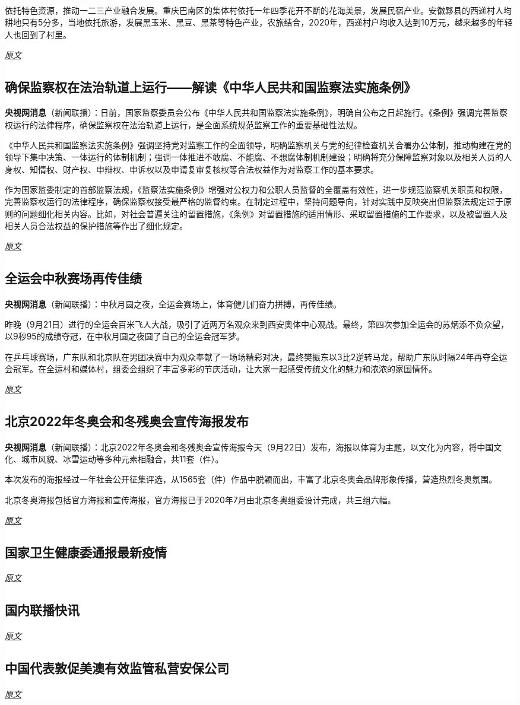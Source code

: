 依托特色资源，推动一二三产业融合发展。重庆巴南区的集体村依托一年四季花开不断的花海美景，发展民宿产业。安徽黟县的西递村人均耕地只有5分多，当地依托旅游，发展黑玉米、黑豆、黑茶等特色产业，农旅结合，2020年，西递村户均收入达到10万元，越来越多的年轻人也回到了村里。

*[原文](https://tv.cctv.com/2021/09/22/VIDExAvm1FbEFuCGawJENjxx210922.shtml)*

## 确保监察权在法治轨道上运行——解读《中华人民共和国监察法实施条例》

**央视网消息**（新闻联播）：日前，国家监察委员会公布《中华人民共和国监察法实施条例》，明确自公布之日起施行。《条例》强调完善监察权运行的法律程序，确保监察权在法治轨道上运行，是全面系统规范监察工作的重要基础性法规。

《中华人民共和国监察法实施条例》强调坚持党对监察工作的全面领导，明确监察机关与党的纪律检查机关合署办公体制，推动构建在党的领导下集中决策、一体运行的体制机制；强调一体推进不敢腐、不能腐、不想腐体制机制建设；明确将充分保障监察对象以及相关人员的人身权、知情权、财产权、申辩权、申诉权以及申请复审复核权等合法权益作为对监察工作的基本要求。

作为国家监委制定的首部监察法规，《监察法实施条例》增强对公权力和公职人员监督的全覆盖有效性，进一步规范监察机关职责和权限，完善监察权运行的法律程序，确保监察权接受最严格的监督约束。在制定过程中，坚持问题导向，针对实践中反映突出但监察法规定过于原则的问题细化相关内容。比如，对社会普遍关注的留置措施，《条例》对留置措施的适用情形、采取留置措施的工作要求，以及被留置人及相关人员合法权益的保护措施等作出了细化规定。

*[原文](https://tv.cctv.com/2021/09/22/VIDEU2whD2jdoSUQz4Kq18yl210922.shtml)*

## 全运会中秋赛场再传佳绩

**央视网消息**（新闻联播）：中秋月圆之夜，全运会赛场上，体育健儿们奋力拼搏，再传佳绩。

昨晚（9月21日）进行的全运会百米飞人大战，吸引了近两万名观众来到西安奥体中心观战。最终，第四次参加全运会的苏炳添不负众望，以9秒95的成绩夺冠，在中秋月圆之夜圆了自己的全运会冠军梦。

在乒乓球赛场，广东队和北京队在男团决赛中为观众奉献了一场场精彩对决，最终樊振东以3比2逆转马龙，帮助广东队时隔24年再夺全运会冠军。在全运村和媒体村，组委会组织了丰富多彩的节庆活动，让大家一起感受传统文化的魅力和浓浓的家国情怀。

*[原文](https://tv.cctv.com/2021/09/22/VIDEBWGFuO165f2kVsquwJK4210922.shtml)*

## 北京2022年冬奥会和冬残奥会宣传海报发布

**央视网消息**（新闻联播）：北京2022年冬奥会和冬残奥会宣传海报今天（9月22日）发布，海报以体育为主题，以文化为内容，将中国文化、城市风貌、冰雪运动等多种元素相融合，共11套（件）。

本次发布的海报经过一年社会公开征集评选，从1565套（件）作品中脱颖而出，丰富了北京冬奥会品牌形象传播，营造热烈冬奥氛围。

北京冬奥海报包括官方海报和宣传海报，官方海报已于2020年7月由北京冬奥组委设计完成，共三组六幅。

*[原文](https://tv.cctv.com/2021/09/22/VIDE5rUxBvRGMrrQfJWZHDFy210922.shtml)*

## 国家卫生健康委通报最新疫情



*[原文](https://tv.cctv.com/2021/09/22/VIDEUVN4lTFTAifkILNPDsRR210922.shtml)*

## 国内联播快讯



*[原文](https://tv.cctv.com/2021/09/22/VIDErkgGiTzgDqTkWc7SdJDF210922.shtml)*

## 中国代表敦促美澳有效监管私营安保公司



*[原文](https://tv.cctv.com/2021/09/22/VIDEbdXvEgg4BjSCXWxJAKWs210922.shtml)*
